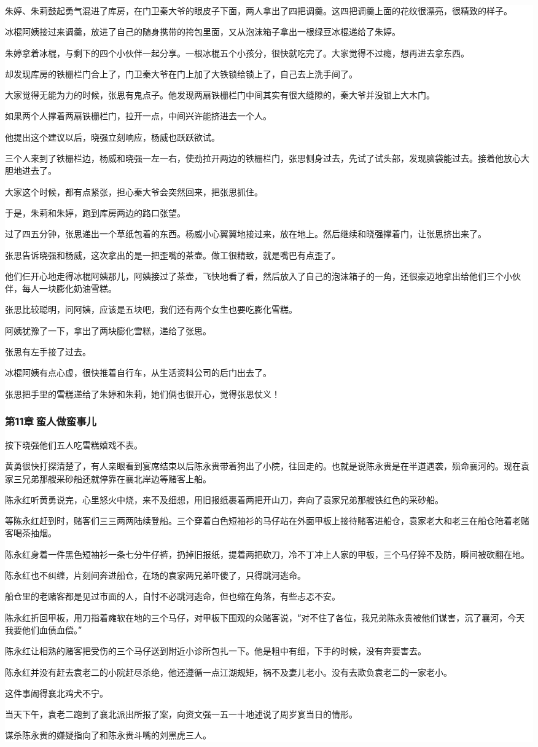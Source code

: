朱婷、朱莉鼓起勇气混进了库房，在门卫秦大爷的眼皮子下面，两人拿出了四把调羹。这四把调羹上面的花纹很漂亮，很精致的样子。

冰棍阿姨接过来调羹，放进了自己的随身携带的挎包里面，又从泡沫箱子拿出一根绿豆冰棍递给了朱婷。

朱婷拿着冰棍，与剩下的四个小伙伴一起分享。一根冰棍五个小孩分，很快就吃完了。大家觉得不过瘾，想再进去拿东西。

却发现库房的铁栅栏门合上了，门卫秦大爷在门上加了大铁锁给锁上了，自己去上洗手间了。

大家觉得无能为力的时候，张思有鬼点子。他发现两扇铁栅栏门中间其实有很大缝隙的，秦大爷并没锁上大木门。

如果两个人撑着两扇铁栅栏门，拉开一点，中间兴许能挤进去一个人。

他提出这个建议以后，晓强立刻响应，杨威也跃跃欲试。

三个人来到了铁栅栏边，杨威和晓强一左一右，使劲拉开两边的铁栅栏门，张思侧身过去，先试了试头部，发现脑袋能过去。接着他放心大胆地进去了。

大家这个时候，都有点紧张，担心秦大爷会突然回来，把张思抓住。

于是，朱莉和朱婷，跑到库房两边的路口张望。

过了四五分钟，张思递出一个草纸包着的东西。杨威小心翼翼地接过来，放在地上。然后继续和晓强撑着门，让张思挤出来了。

张思告诉晓强和杨威，这次拿出的是一把歪嘴的茶壶。做工很精致，就是嘴巴有点歪了。

他们仨开心地走得冰棍阿姨那儿，阿姨接过了茶壶，飞快地看了看，然后放入了自己的泡沫箱子的一角，还很豪迈地拿出给他们三个小伙伴，每人一块膨化奶油雪糕。

张思比较聪明，问阿姨，应该是五块吧，我们还有两个女生也要吃膨化雪糕。

阿姨犹豫了一下，拿出了两块膨化雪糕，递给了张思。

张思有左手接了过去。

冰棍阿姨有点心虚，很快推着自行车，从生活资料公司的后门出去了。

张思把手里的雪糕递给了朱婷和朱莉，她们俩也很开心，觉得张思仗义！



### 第11章 蛮人做蛮事儿
按下晓强他们五人吃雪糕嬉戏不表。

黄勇很快打探清楚了，有人亲眼看到宴席结束以后陈永贵带着狗出了小院，往回走的。也就是说陈永贵是在半道遇袭，殒命襄河的。现在袁家三兄弟那艘采砂船还就停靠在襄北岸边等赌客上船。

陈永红听黄勇说完，心里怒火中烧，来不及细想，用旧报纸裹着两把开山刀，奔向了袁家兄弟那艘铁红色的采砂船。

等陈永红赶到时，赌客们三三两两陆续登船。三个穿着白色短袖衫的马仔站在外面甲板上接待赌客进船仓，袁家老大和老三在船仓陪着老赌客喝茶抽烟。

陈永红身着一件黑色短袖衫一条七分牛仔裤，扔掉旧报纸，提着两把砍刀，冷不丁冲上人家的甲板，三个马仔猝不及防，瞬间被砍翻在地。

陈永红也不纠缠，片刻间奔进船仓，在场的袁家两兄弟吓傻了，只得跳河逃命。

船仓里的老赌客都是见过市面的人，自忖不必跳河逃命，但也缩在角落，有些忐忑不安。

陈永红折回甲板，用刀指着瘫软在地的三个马仔，对甲板下围观的众赌客说，“对不住了各位，我兄弟陈永贵被他们谋害，沉了襄河，今天我要他们血债血偿。”

陈永红让相熟的赌客把受伤的三个马仔送到附近小诊所包扎一下。他是粗中有细，下手的时候，没有奔要害去。

陈永红并没有赶去袁老二的小院赶尽杀绝，他还遵循一点江湖规矩，祸不及妻儿老小。没有去欺负袁老二的一家老小。

这件事闹得襄北鸡犬不宁。

当天下午，袁老二跑到了襄北派出所报了案，向资文强一五一十地述说了周岁宴当日的情形。

谋杀陈永贵的嫌疑指向了和陈永贵斗嘴的刘黑虎三人。
